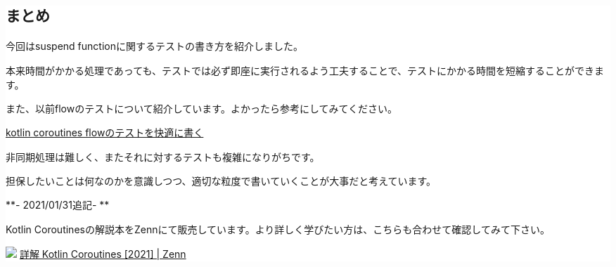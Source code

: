
## まとめ
今回はsuspend functionに関するテストの書き方を紹介しました。

本来時間がかかる処理であっても、テストでは必ず即座に実行されるよう工夫することで、テストにかかる時間を短縮することができます。

また、以前flowのテストについて紹介しています。よかったら参考にしてみてください。

[kotlin coroutines flowのテストを快適に書く](https://at-sushi.work/blog/20)

非同期処理は難しく、またそれに対するテストも複雑になりがちです。

担保したいことは何なのかを意識しつつ、適切な粒度で書いていくことが大事だと考えています。

**- 2021/01/31追記- **

Kotlin Coroutinesの解説本をZennにて販売しています。より詳しく学びたい方は、こちらも合わせて確認してみて下さい。

[![](https://cdn.at-sushi.work/temp/zenn-coroutines-pr.png)](https://zenn.dev/at_sushi_at/books/edf63219adfc31)
[詳解 Kotlin Coroutines \[2021\] | Zenn](https://zenn.dev/at_sushi_at/books/edf63219adfc31)